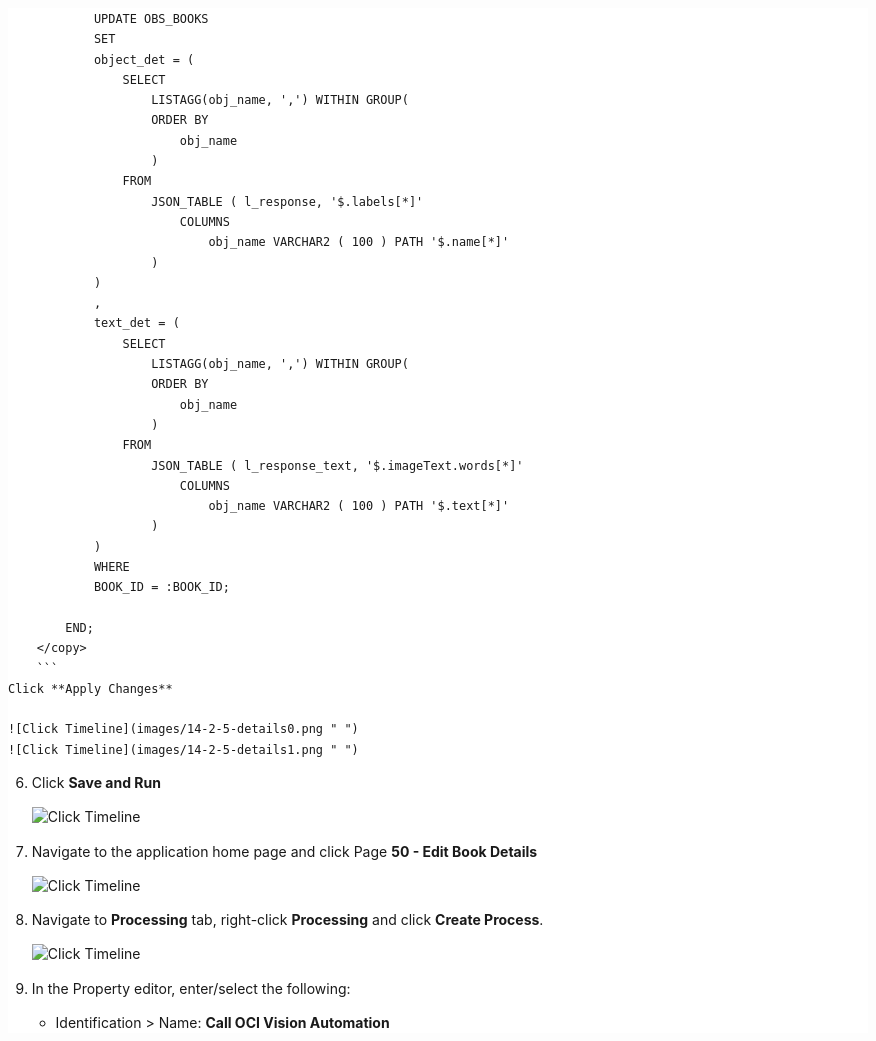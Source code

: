                 UPDATE OBS_BOOKS
                SET
                object_det = (
                    SELECT
                        LISTAGG(obj_name, ',') WITHIN GROUP(
                        ORDER BY
                            obj_name
                        )
                    FROM
                        JSON_TABLE ( l_response, '$.labels[*]'
                            COLUMNS
                                obj_name VARCHAR2 ( 100 ) PATH '$.name[*]'
                        )
                )
                ,
                text_det = (
                    SELECT
                        LISTAGG(obj_name, ',') WITHIN GROUP(
                        ORDER BY
                            obj_name
                        )
                    FROM
                        JSON_TABLE ( l_response_text, '$.imageText.words[*]'
                            COLUMNS
                                obj_name VARCHAR2 ( 100 ) PATH '$.text[*]'
                        )
                )
                WHERE
                BOOK_ID = :BOOK_ID;

            END;
        </copy>
        ```
    Click **Apply Changes**

    ![Click Timeline](images/14-2-5-details0.png " ")
    ![Click Timeline](images/14-2-5-details1.png " ")

6. Click **Save and Run**

    ![Click Timeline](images/14-2-6-save.png " ")

7. Navigate to the application home page and click Page **50 - Edit Book Details**

    ![Click Timeline](images/14-2-7-goto-page50.png " ")

8. Navigate to **Processing** tab, right-click **Processing** and click **Create Process**.

    ![Click Timeline](images/14-2-8-create-process.png " ")

9. In the Property editor, enter/select the following:

    - Identification > Name: **Call OCI Vision Automation**
